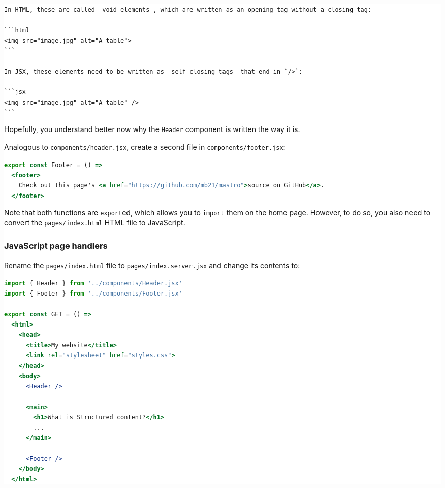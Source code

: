     In HTML, these are called _void elements_, which are written as an opening tag without a closing tag:

    ```html
    <img src="image.jpg" alt="A table">
    ```

    In JSX, these elements need to be written as _self-closing tags_ that end in `/>`:

    ```jsx
    <img src="image.jpg" alt="A table" />
    ```

Hopefully, you understand better now why the `Header` component is written the way it is.

Analogous to `components/header.jsx`, create a second file in `components/footer.jsx`:

```jsx
export const Footer = () =>
  <footer>
    Check out this page's <a href="https://github.com/mb21/mastro">source on GitHub</a>.
  </footer>
```

Note that both functions are `export`ed, which allows you to `import` them on the home page. However, to do so, you also need to convert the `pages/index.html` HTML file to JavaScript.


### JavaScript page handlers

Rename the `pages/index.html` file to `pages/index.server.jsx` and change its contents to:

```jsx
import { Header } from '../components/Header.jsx'
import { Footer } from '../components/Footer.jsx'

export const GET = () =>
  <html>
    <head>
      <title>My website</title>
      <link rel="stylesheet" href="styles.css">
    </head>
    <body>
      <Header />

      <main>
        <h1>What is Structured content?</h1>
        ...
      </main>

      <Footer />
    </body>
  </html>
```
